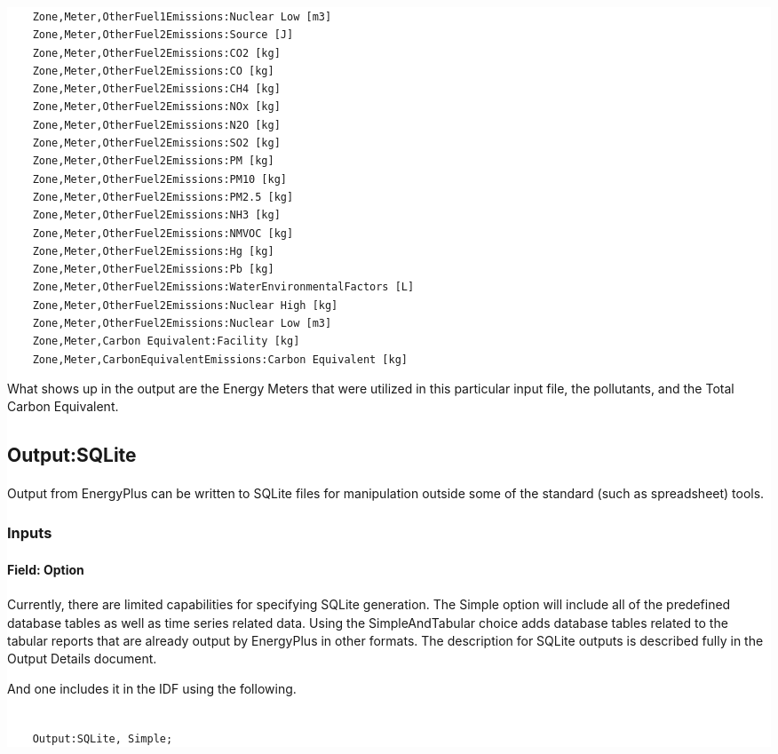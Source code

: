 ~~~~~~~~~~~~~~~~~~~~
    Zone,Meter,OtherFuel1Emissions:Nuclear Low [m3]
    Zone,Meter,OtherFuel2Emissions:Source [J]
    Zone,Meter,OtherFuel2Emissions:CO2 [kg]
    Zone,Meter,OtherFuel2Emissions:CO [kg]
    Zone,Meter,OtherFuel2Emissions:CH4 [kg]
    Zone,Meter,OtherFuel2Emissions:NOx [kg]
    Zone,Meter,OtherFuel2Emissions:N2O [kg]
    Zone,Meter,OtherFuel2Emissions:SO2 [kg]
    Zone,Meter,OtherFuel2Emissions:PM [kg]
    Zone,Meter,OtherFuel2Emissions:PM10 [kg]
    Zone,Meter,OtherFuel2Emissions:PM2.5 [kg]
    Zone,Meter,OtherFuel2Emissions:NH3 [kg]
    Zone,Meter,OtherFuel2Emissions:NMVOC [kg]
    Zone,Meter,OtherFuel2Emissions:Hg [kg]
    Zone,Meter,OtherFuel2Emissions:Pb [kg]
    Zone,Meter,OtherFuel2Emissions:WaterEnvironmentalFactors [L]
    Zone,Meter,OtherFuel2Emissions:Nuclear High [kg]
    Zone,Meter,OtherFuel2Emissions:Nuclear Low [m3]
    Zone,Meter,Carbon Equivalent:Facility [kg]
    Zone,Meter,CarbonEquivalentEmissions:Carbon Equivalent [kg]
~~~~~~~~~~~~~~~~~~~~

What shows up in the output are the Energy Meters that were utilized in this particular input file, the pollutants, and the Total Carbon Equivalent.

## Output:SQLite

Output from EnergyPlus can be written to SQLite files for manipulation outside some of the standard (such as spreadsheet) tools.

### Inputs

#### Field: Option

Currently, there are limited capabilities for specifying SQLite generation.  The Simple option will include all of the predefined database tables as well as time series related data.  Using the SimpleAndTabular choice adds database tables related to the tabular reports that are already output by EnergyPlus in other formats.  The description for SQLite outputs is described fully in the Output Details document.

And one includes it in the IDF using the following.

~~~~~~~~~~~~~~~~~~~~

    Output:SQLite, Simple;
~~~~~~~~~~~~~~~~~~~~